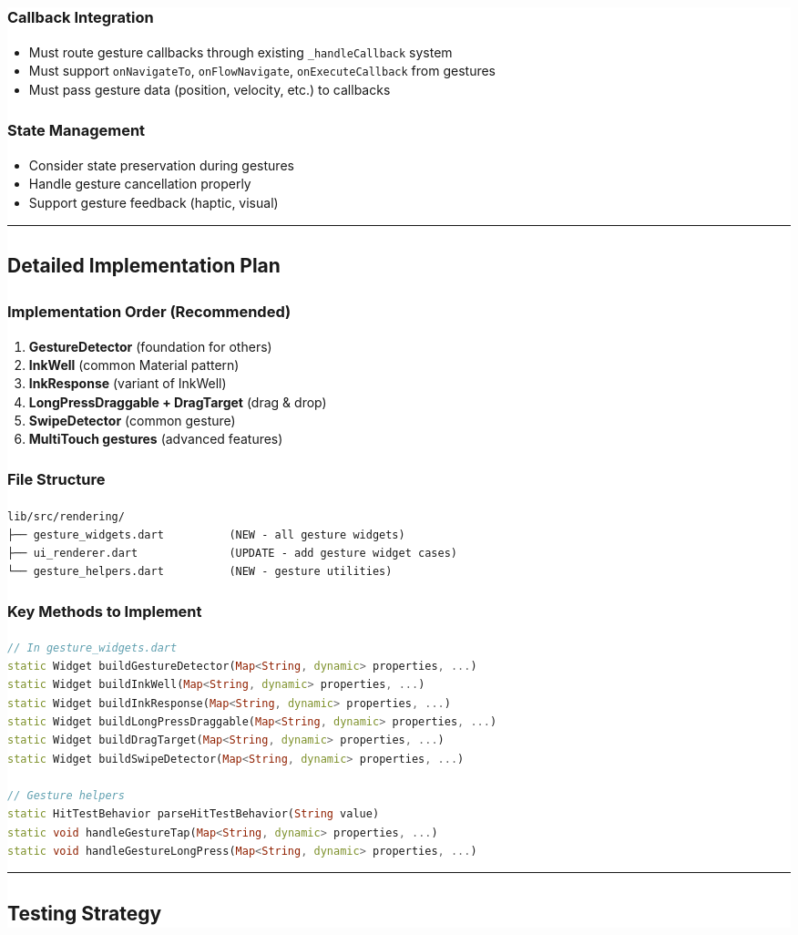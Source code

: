 ### Callback Integration
- Must route gesture callbacks through existing `_handleCallback` system
- Must support `onNavigateTo`, `onFlowNavigate`, `onExecuteCallback` from gestures
- Must pass gesture data (position, velocity, etc.) to callbacks

### State Management
- Consider state preservation during gestures
- Handle gesture cancellation properly
- Support gesture feedback (haptic, visual)

---

## Detailed Implementation Plan

### Implementation Order (Recommended)
1. **GestureDetector** (foundation for others)
2. **InkWell** (common Material pattern)
3. **InkResponse** (variant of InkWell)
4. **LongPressDraggable + DragTarget** (drag & drop)
5. **SwipeDetector** (common gesture)
6. **MultiTouch gestures** (advanced features)

### File Structure
```
lib/src/rendering/
├── gesture_widgets.dart          (NEW - all gesture widgets)
├── ui_renderer.dart              (UPDATE - add gesture widget cases)
└── gesture_helpers.dart          (NEW - gesture utilities)
```

### Key Methods to Implement
```dart
// In gesture_widgets.dart
static Widget buildGestureDetector(Map<String, dynamic> properties, ...)
static Widget buildInkWell(Map<String, dynamic> properties, ...)
static Widget buildInkResponse(Map<String, dynamic> properties, ...)
static Widget buildLongPressDraggable(Map<String, dynamic> properties, ...)
static Widget buildDragTarget(Map<String, dynamic> properties, ...)
static Widget buildSwipeDetector(Map<String, dynamic> properties, ...)

// Gesture helpers
static HitTestBehavior parseHitTestBehavior(String value)
static void handleGestureTap(Map<String, dynamic> properties, ...)
static void handleGestureLongPress(Map<String, dynamic> properties, ...)
```

---

## Testing Strategy
